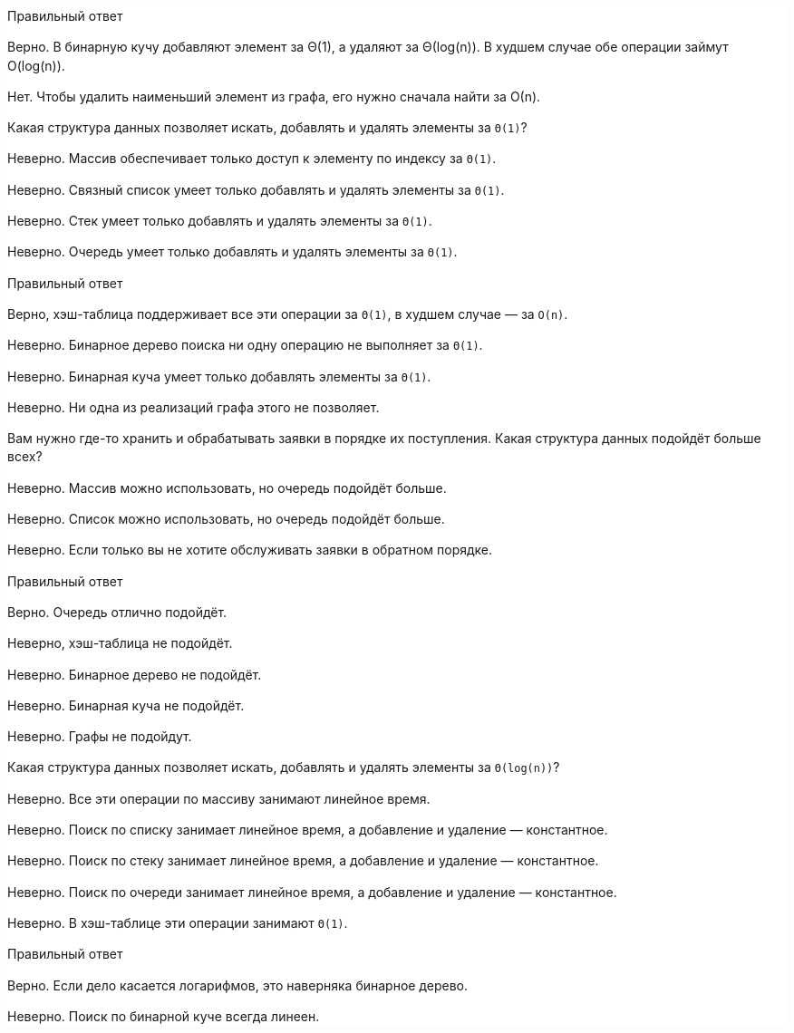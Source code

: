 Правильный ответ

Верно. В бинарную кучу добавляют элемент за Θ(1), а удаляют за Θ(log(n)). В худшем случае обе операции займут O(log(n)).

Нет. Чтобы удалить наименьший элемент из графа, его нужно сначала найти за О(n).

Какая структура данных позволяет искать, добавлять и удалять элементы за `Θ(1)`?

Неверно. Массив обеспечивает только доступ к элементу по индексу за `Θ(1)`.

Неверно. Связный список умеет только добавлять и удалять элементы за `Θ(1)`.

Неверно. Стек умеет только добавлять и удалять элементы за `Θ(1)`.

Неверно. Очередь умеет только добавлять и удалять элементы за `Θ(1)`.

Правильный ответ

Верно, хэш-таблица поддерживает все эти операции за `Θ(1)`, в худшем случае — за `O(n)`.

Неверно. Бинарное дерево поиска ни одну операцию не выполняет за `Θ(1)`.

Неверно. Бинарная куча умеет только добавлять элементы за `Θ(1)`.

Неверно. Ни одна из реализаций графа этого не позволяет.

Вам нужно где-то хранить и обрабатывать заявки в порядке их поступления. Какая структура данных подойдёт больше всех?

Неверно. Массив можно использовать, но очередь подойдёт больше.

Неверно. Список можно использовать, но очередь подойдёт больше.

Неверно. Если только вы не хотите обслуживать заявки в обратном порядке.

Правильный ответ

Верно. Очередь отлично подойдёт.

Неверно, хэш-таблица не подойдёт.

Неверно. Бинарное дерево не подойдёт.

Неверно. Бинарная куча не подойдёт.

Неверно. Графы не подойдут.

Какая структура данных позволяет искать, добавлять и удалять элементы за `Θ(log(n))`?

Неверно. Все эти операции по массиву занимают линейное время.

Неверно. Поиск по списку занимает линейное время, а добавление и удаление — константное.

Неверно. Поиск по стеку занимает линейное время, а добавление и удаление — константное.

Неверно. Поиск по очереди занимает линейное время, а добавление и удаление — константное.

Неверно. В хэш-таблице эти операции занимают `Θ(1)`.

Правильный ответ

Верно. Если дело касается логарифмов, это наверняка бинарное дерево.

Неверно. Поиск по бинарной куче всегда линеен.
